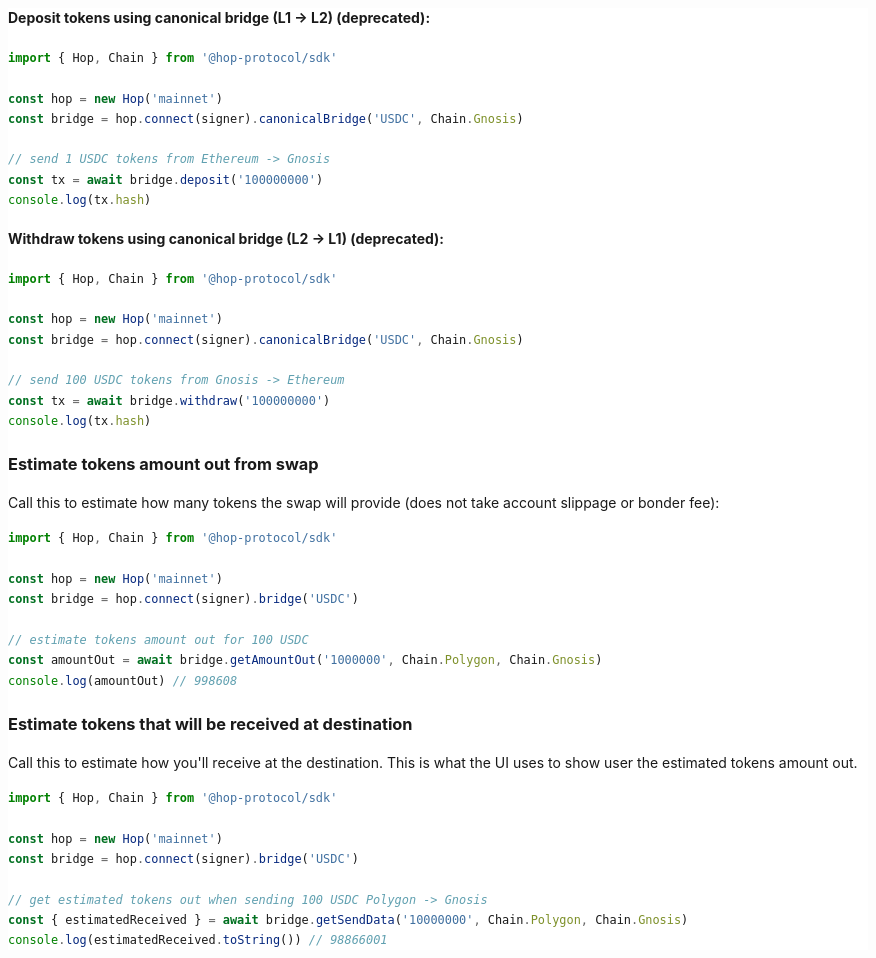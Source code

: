 #### Deposit tokens using canonical bridge (L1 -> L2) (deprecated):

```javascript
import { Hop, Chain } from '@hop-protocol/sdk'

const hop = new Hop('mainnet')
const bridge = hop.connect(signer).canonicalBridge('USDC', Chain.Gnosis)

// send 1 USDC tokens from Ethereum -> Gnosis
const tx = await bridge.deposit('100000000')
console.log(tx.hash)
```

#### Withdraw tokens using canonical bridge (L2 -> L1) (deprecated):

```javascript
import { Hop, Chain } from '@hop-protocol/sdk'

const hop = new Hop('mainnet')
const bridge = hop.connect(signer).canonicalBridge('USDC', Chain.Gnosis)

// send 100 USDC tokens from Gnosis -> Ethereum
const tx = await bridge.withdraw('100000000')
console.log(tx.hash)
```

### Estimate tokens amount out from swap

Call this to estimate how many tokens the swap will provide (does not take account slippage or bonder fee):

```javascript
import { Hop, Chain } from '@hop-protocol/sdk'

const hop = new Hop('mainnet')
const bridge = hop.connect(signer).bridge('USDC')

// estimate tokens amount out for 100 USDC
const amountOut = await bridge.getAmountOut('1000000', Chain.Polygon, Chain.Gnosis)
console.log(amountOut) // 998608
```

### Estimate tokens that will be received at destination

Call this to estimate how you'll receive at the destination. This is what the UI uses to show user the estimated tokens amount out.

```javascript
import { Hop, Chain } from '@hop-protocol/sdk'

const hop = new Hop('mainnet')
const bridge = hop.connect(signer).bridge('USDC')

// get estimated tokens out when sending 100 USDC Polygon -> Gnosis
const { estimatedReceived } = await bridge.getSendData('10000000', Chain.Polygon, Chain.Gnosis)
console.log(estimatedReceived.toString()) // 98866001
```
